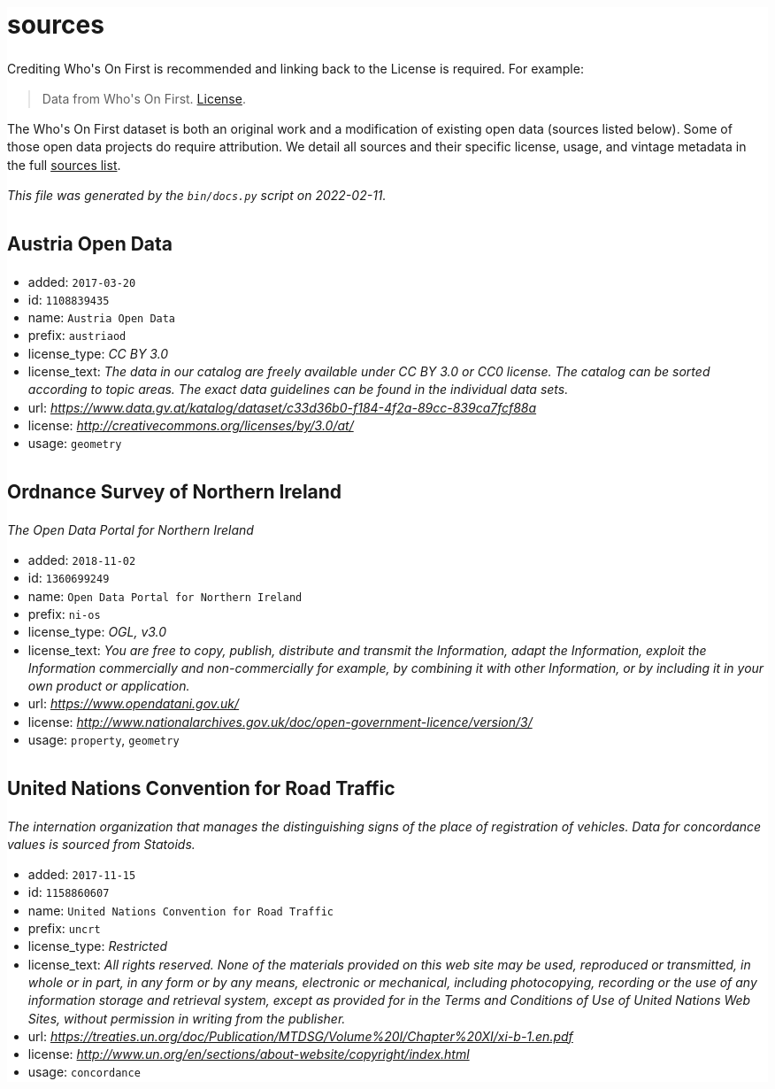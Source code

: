 # sources

Crediting Who's On First is recommended and linking back to the License is required. For example:

> Data from Who's On First. [License](https://whosonfirst.org/docs/licenses/).

The Who's On First dataset is both an original work and a modification of existing open data (sources listed below). Some of those open data projects do require attribution. We detail all sources and their specific license, usage, and vintage metadata in the full [sources list](https://whosonfirst.org/docs/sources/list/).

_This file was generated by the `bin/docs.py` script on 2022-02-11._

## Austria Open Data

* added: `2017-03-20`
* id: `1108839435`
* name: `Austria Open Data`
* prefix: `austriaod`
* license_type: _CC BY 3.0_
* license_text: _The data in our catalog are freely available under CC BY 3.0 or CC0 license. The catalog can be sorted according to topic areas. The exact data guidelines can be found in the individual data sets._
* url: _https://www.data.gv.at/katalog/dataset/c33d36b0-f184-4f2a-89cc-839ca7fcf88a_
* license: _http://creativecommons.org/licenses/by/3.0/at/_
* usage: `geometry`

## Ordnance Survey of Northern Ireland

_The Open Data Portal for Northern Ireland_ 

* added: `2018-11-02`
* id: `1360699249`
* name: `Open Data Portal for Northern Ireland`
* prefix: `ni-os`
* license_type: _OGL, v3.0_
* license_text: _You are free to copy, publish, distribute and transmit the Information, adapt the Information, exploit the Information commercially and non-commercially for example, by combining it with other Information, or by including it in your own product or application._
* url: _https://www.opendatani.gov.uk/_
* license: _http://www.nationalarchives.gov.uk/doc/open-government-licence/version/3/_
* usage: `property`, `geometry`

## United Nations Convention for Road Traffic

_The internation organization that manages the distinguishing signs of the place of registration of vehicles. Data for concordance values is sourced from Statoids._ 

* added: `2017-11-15`
* id: `1158860607`
* name: `United Nations Convention for Road Traffic`
* prefix: `uncrt`
* license_type: _Restricted_
* license_text: _All rights reserved. None of the materials provided on this web site may be used, reproduced or transmitted, in whole or in part, in any form or by any means, electronic or mechanical, including photocopying, recording or the use of any information storage and retrieval system, except as provided for in the Terms and Conditions of Use of United Nations Web Sites, without permission in writing from the publisher._
* url: _https://treaties.un.org/doc/Publication/MTDSG/Volume%20I/Chapter%20XI/xi-b-1.en.pdf_
* license: _http://www.un.org/en/sections/about-website/copyright/index.html_
* usage: `concordance`

